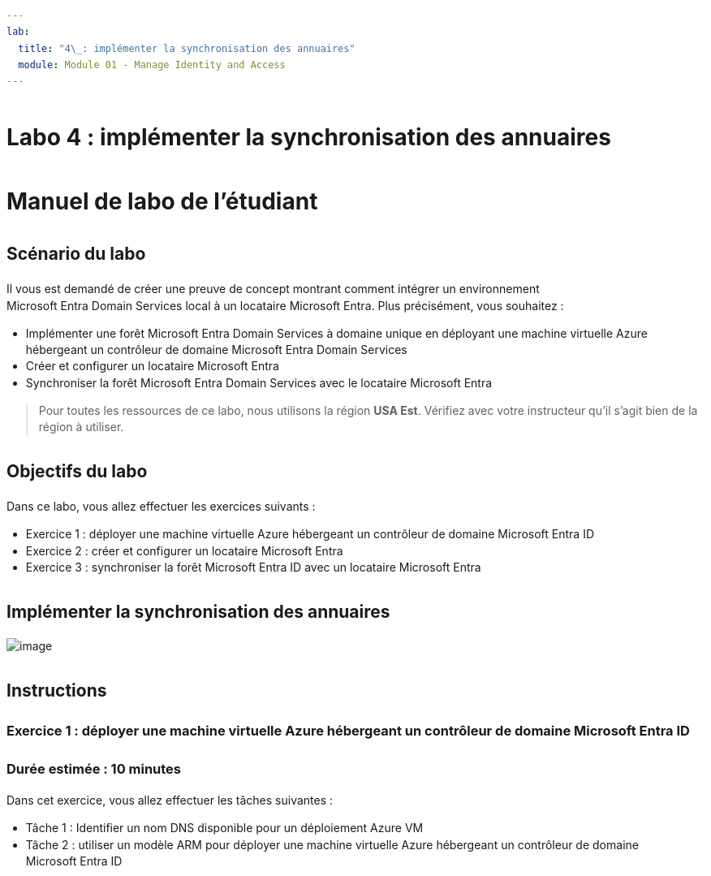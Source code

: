 ```yaml
---
lab:
  title: "4\_: implémenter la synchronisation des annuaires"
  module: Module 01 - Manage Identity and Access
---
```


# Labo 4 : implémenter la synchronisation des annuaires
# Manuel de labo de l’étudiant

## Scénario du labo

Il vous est demandé de créer une preuve de concept montrant comment intégrer un environnement Microsoft Entra Domain Services local à un locataire Microsoft Entra. Plus précisément, vous souhaitez :

- Implémenter une forêt Microsoft Entra Domain Services à domaine unique en déployant une machine virtuelle Azure hébergeant un contrôleur de domaine Microsoft Entra Domain Services
- Créer et configurer un locataire Microsoft Entra
- Synchroniser la forêt Microsoft Entra Domain Services avec le locataire Microsoft Entra

> Pour toutes les ressources de ce labo, nous utilisons la région **USA Est**. Vérifiez avec votre instructeur qu’il s’agit bien de la région à utiliser. 

## Objectifs du labo

Dans ce labo, vous allez effectuer les exercices suivants :

- Exercice 1 : déployer une machine virtuelle Azure hébergeant un contrôleur de domaine Microsoft Entra ID
- Exercice 2 : créer et configurer un locataire Microsoft Entra
- Exercice 3 : synchroniser la forêt Microsoft Entra ID avec un locataire Microsoft Entra

## Implémenter la synchronisation des annuaires

![image](https://github.com/MicrosoftLearning/AZ500-AzureSecurityTechnologies/assets/91347931/5d9cc4c7-7dcd-4d88-920d-9c97d5a482a2)

## Instructions

### Exercice 1 : déployer une machine virtuelle Azure hébergeant un contrôleur de domaine Microsoft Entra ID

### Durée estimée : 10 minutes

Dans cet exercice, vous allez effectuer les tâches suivantes :

- Tâche 1 : Identifier un nom DNS disponible pour un déploiement Azure VM
- Tâche 2 : utiliser un modèle ARM pour déployer une machine virtuelle Azure hébergeant un contrôleur de domaine Microsoft Entra ID
